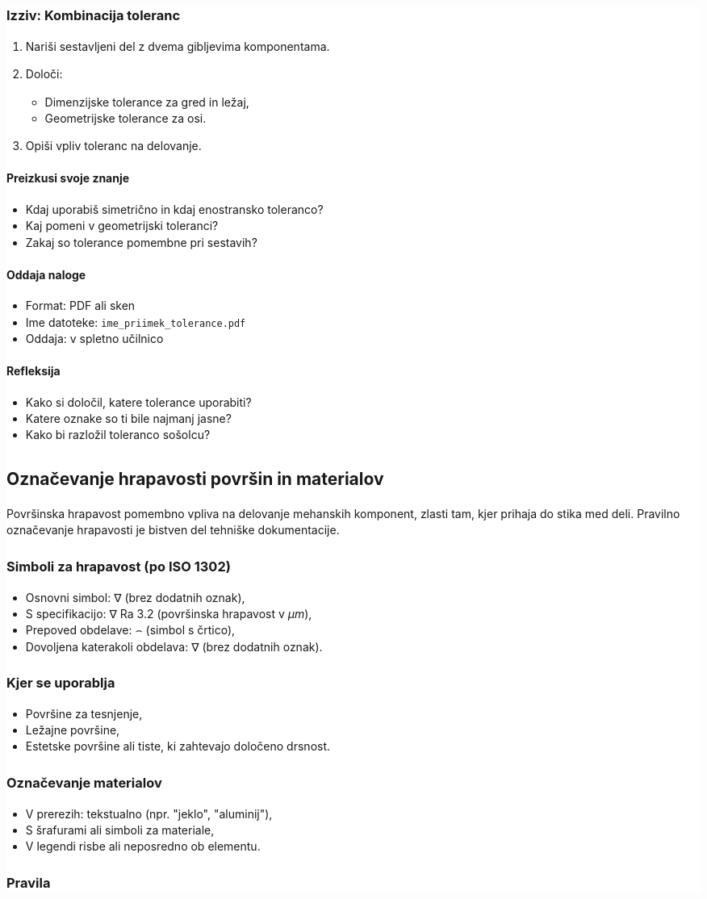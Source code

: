 ### Izziv: Kombinacija toleranc

1. Nariši sestavljeni del z dvema gibljevima komponentama.
2. Določi:

   * Dimenzijske tolerance za gred in ležaj,
   * Geometrijske tolerance za osi.
3. Opiši vpliv toleranc na delovanje.

#### Preizkusi svoje znanje

* Kdaj uporabiš simetrično in kdaj enostransko toleranco?
* Kaj pomeni v geometrijski toleranci?
* Zakaj so tolerance pomembne pri sestavih?

#### Oddaja naloge

* Format: PDF ali sken
* Ime datoteke: `ime_priimek_tolerance.pdf`
* Oddaja: v spletno učilnico

#### Refleksija

* Kako si določil, katere tolerance uporabiti?
* Katere oznake so ti bile najmanj jasne?
* Kako bi razložil toleranco sošolcu?

## Označevanje hrapavosti površin in materialov

Površinska hrapavost pomembno vpliva na delovanje mehanskih komponent, zlasti tam, kjer prihaja do stika med deli. Pravilno označevanje hrapavosti je bistven del tehniške dokumentacije.

### Simboli za hrapavost (po ISO 1302)

* Osnovni simbol: $\nabla$ (brez dodatnih oznak),
* S specifikacijo: $\nabla$ Ra 3.2 (površinska hrapavost v $\mu m$),
* Prepoved obdelave: $\frown$ (simbol s črtico),
* Dovoljena katerakoli obdelava: $\nabla$ (brez dodatnih oznak).

### Kjer se uporablja

* Površine za tesnjenje,
* Ležajne površine,
* Estetske površine ali tiste, ki zahtevajo določeno drsnost.

### Označevanje materialov

* V prerezih: tekstualno (npr. "jeklo", "aluminij"),
* S šrafurami ali simboli za materiale,
* V legendi risbe ali neposredno ob elementu.

### Pravila
